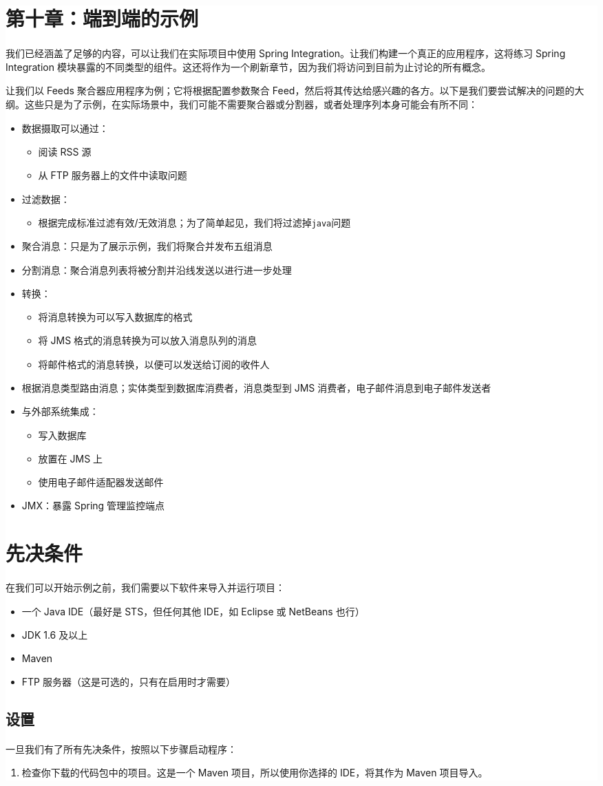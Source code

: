 # 第十章：端到端的示例

我们已经涵盖了足够的内容，可以让我们在实际项目中使用 Spring Integration。让我们构建一个真正的应用程序，这将练习 Spring Integration 模块暴露的不同类型的组件。这还将作为一个刷新章节，因为我们将访问到目前为止讨论的所有概念。

让我们以 Feeds 聚合器应用程序为例；它将根据配置参数聚合 Feed，然后将其传达给感兴趣的各方。以下是我们要尝试解决的问题的大纲。这些只是为了示例，在实际场景中，我们可能不需要聚合器或分割器，或者处理序列本身可能会有所不同：

+   数据摄取可以通过：

    +   阅读 RSS 源

    +   从 FTP 服务器上的文件中读取问题

+   过滤数据：

    +   根据完成标准过滤有效/无效消息；为了简单起见，我们将过滤掉`java`问题

+   聚合消息：只是为了展示示例，我们将聚合并发布五组消息

+   分割消息：聚合消息列表将被分割并沿线发送以进行进一步处理

+   转换：

    +   将消息转换为可以写入数据库的格式

    +   将 JMS 格式的消息转换为可以放入消息队列的消息

    +   将邮件格式的消息转换，以便可以发送给订阅的收件人

+   根据消息类型路由消息；实体类型到数据库消费者，消息类型到 JMS 消费者，电子邮件消息到电子邮件发送者

+   与外部系统集成：

    +   写入数据库

    +   放置在 JMS 上

    +   使用电子邮件适配器发送邮件

+   JMX：暴露 Spring 管理监控端点

# 先决条件

在我们可以开始示例之前，我们需要以下软件来导入并运行项目：

+   一个 Java IDE（最好是 STS，但任何其他 IDE，如 Eclipse 或 NetBeans 也行）

+   JDK 1.6 及以上

+   Maven

+   FTP 服务器（这是可选的，只有在启用时才需要）

## 设置

一旦我们有了所有先决条件，按照以下步骤启动程序：

1.  检查你下载的代码包中的项目。这是一个 Maven 项目，所以使用你选择的 IDE，将其作为 Maven 项目导入。
